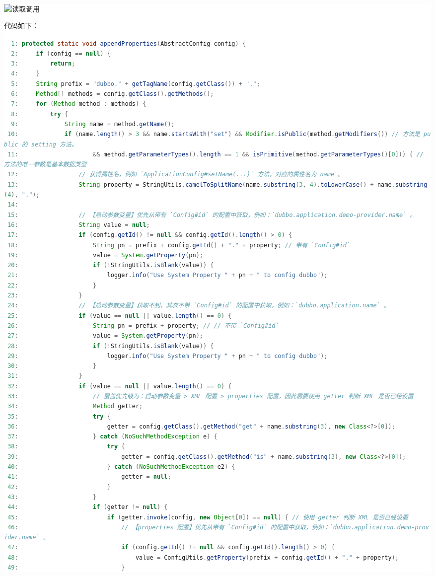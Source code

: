 ![读取调用](http://www.iocoder.cn/images/Dubbo/2018_01_13/01.png) 

代码如下：

```Java
  1: protected static void appendProperties(AbstractConfig config) {
  2:     if (config == null) {
  3:         return;
  4:     }
  5:     String prefix = "dubbo." + getTagName(config.getClass()) + ".";
  6:     Method[] methods = config.getClass().getMethods();
  7:     for (Method method : methods) {
  8:         try {
  9:             String name = method.getName();
 10:             if (name.length() > 3 && name.startsWith("set") && Modifier.isPublic(method.getModifiers()) // 方法是 public 的 setting 方法。
 11:                     && method.getParameterTypes().length == 1 && isPrimitive(method.getParameterTypes()[0])) { // 方法的唯一参数是基本数据类型
 12:                 // 获得属性名，例如 `ApplicationConfig#setName(...)` 方法，对应的属性名为 name 。
 13:                 String property = StringUtils.camelToSplitName(name.substring(3, 4).toLowerCase() + name.substring(4), ".");
 14: 
 15:                 // 【启动参数变量】优先从带有 `Config#id` 的配置中获取，例如：`dubbo.application.demo-provider.name` 。
 16:                 String value = null;
 17:                 if (config.getId() != null && config.getId().length() > 0) {
 18:                     String pn = prefix + config.getId() + "." + property; // 带有 `Config#id`
 19:                     value = System.getProperty(pn);
 20:                     if (!StringUtils.isBlank(value)) {
 21:                         logger.info("Use System Property " + pn + " to config dubbo");
 22:                     }
 23:                 }
 24:                 // 【启动参数变量】获取不到，其次不带 `Config#id` 的配置中获取，例如：`dubbo.application.name` 。
 25:                 if (value == null || value.length() == 0) {
 26:                     String pn = prefix + property; // // 不带 `Config#id`
 27:                     value = System.getProperty(pn);
 28:                     if (!StringUtils.isBlank(value)) {
 29:                         logger.info("Use System Property " + pn + " to config dubbo");
 30:                     }
 31:                 }
 32:                 if (value == null || value.length() == 0) {
 33:                     // 覆盖优先级为：启动参数变量 > XML 配置 > properties 配置，因此需要使用 getter 判断 XML 是否已经设置
 34:                     Method getter;
 35:                     try {
 36:                         getter = config.getClass().getMethod("get" + name.substring(3), new Class<?>[0]);
 37:                     } catch (NoSuchMethodException e) {
 38:                         try {
 39:                             getter = config.getClass().getMethod("is" + name.substring(3), new Class<?>[0]);
 40:                         } catch (NoSuchMethodException e2) {
 41:                             getter = null;
 42:                         }
 43:                     }
 44:                     if (getter != null) {
 45:                         if (getter.invoke(config, new Object[0]) == null) { // 使用 getter 判断 XML 是否已经设置
 46:                             // 【properties 配置】优先从带有 `Config#id` 的配置中获取，例如：`dubbo.application.demo-provider.name` 。
 47:                             if (config.getId() != null && config.getId().length() > 0) {
 48:                                 value = ConfigUtils.getProperty(prefix + config.getId() + "." + property);
 49:                             }
```